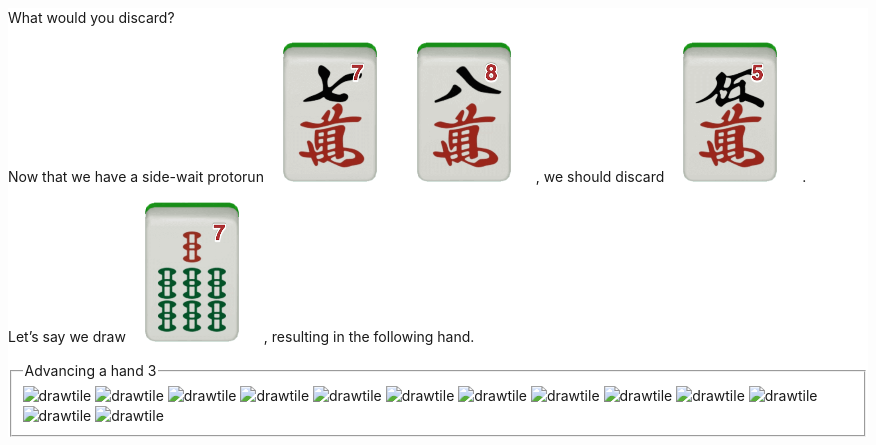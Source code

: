 <div class="discard-question">What would you discard?</div>

</fieldset>

Now that we have a side-wait protorun ![midletile](../../assets/image/manzu/7-man.png)![onetile](../../assets/image/manzu/8-man.png), we should discard ![onetile](../../assets/image/manzu/5-man.png).

Let’s say we draw ![onetile](../../assets/image/souzu/7-sou.png), resulting in the following hand.



<fieldset class="mahjong-group">
<legend>Advancing a hand 3</legend>


<img src="/assets/image/tiles/7-man.png" alt="drawtile">
<img src="/assets/image/tiles/8-man.png" alt="drawtile">
<img src="/assets/image/tiles/2-sou.png" alt="drawtile">
<img src="/assets/image/tiles/2-sou.png" alt="drawtile">
<img src="/assets/image/tiles/4-sou.png" alt="drawtile">
<img src="/assets/image/tiles/8-sou.png" alt="drawtile">
<img src="/assets/image/tiles/8-sou.png" alt="drawtile">
<img src="/assets/image/tiles/9-sou.png" alt="drawtile">
<img src="/assets/image/tiles/2-pin.png" alt="drawtile">
<img src="/assets/image/tiles/3-pin.png" alt="drawtile">
<img src="/assets/image/tiles/7-pin.png" alt="drawtile">
<img src="/assets/image/tiles/8-pin.png" alt="drawtile">
<img src="/assets/image/tiles/9-pin.png" alt="drawtile">
